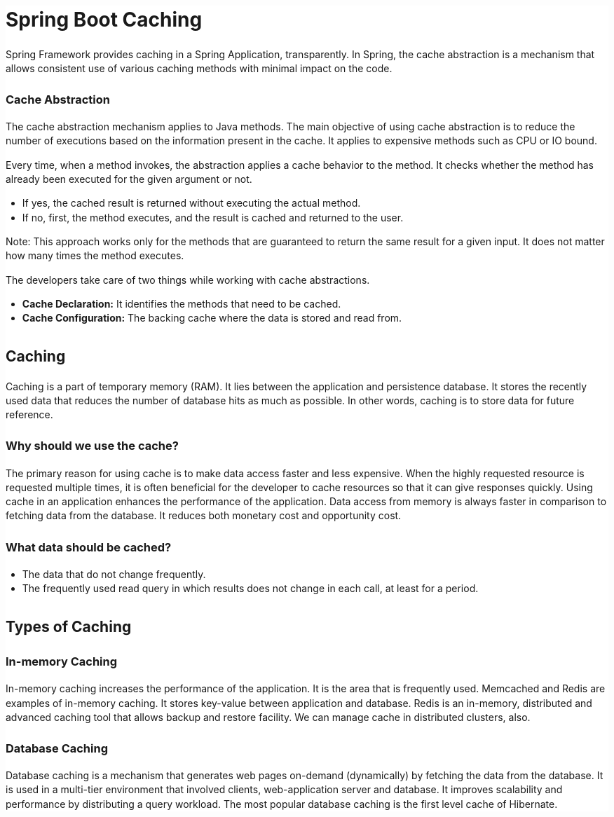 # Spring Boot Caching
Spring Framework provides caching in a Spring Application, transparently. In Spring, the cache abstraction is a mechanism that allows consistent use of various caching methods with minimal impact on the code.

### Cache Abstraction
The cache abstraction mechanism applies to Java methods. The main objective of using cache abstraction is to reduce the number of executions based on the information present in the cache. It applies to expensive methods such as CPU or IO bound.

Every time, when a method invokes, the abstraction applies a cache behavior to the method. It checks whether the method has already been executed for the given argument or not.

- If yes, the cached result is returned without executing the actual method.
- If no, first, the method executes, and the result is cached and returned to the user.

Note: This approach works only for the methods that are guaranteed to return the same result for a given input. It does not matter how many times the method executes.

The developers take care of two things while working with cache abstractions.

- **Cache Declaration:** It identifies the methods that need to be cached.
- **Cache Configuration:** The backing cache where the data is stored and read from.

## Caching
Caching is a part of temporary memory (RAM). It lies between the application and persistence database. It stores the recently used data that reduces the number of database hits as much as possible. In other words, caching is to store data for future reference.

### Why should we use the cache?
The primary reason for using cache is to make data access faster and less expensive. When the highly requested resource is requested multiple times, it is often beneficial for the developer to cache resources so that it can give responses quickly. Using cache in an application enhances the performance of the application. Data access from memory is always faster in comparison to fetching data from the database. It reduces both monetary cost and opportunity cost.

### What data should be cached?
- The data that do not change frequently.
- The frequently used read query in which results does not change in each call, at least for a period.

## Types of Caching

### In-memory Caching
In-memory caching increases the performance of the application. It is the area that is frequently used. Memcached and Redis are examples of in-memory caching. It stores key-value between application and database. Redis is an in-memory, distributed and advanced caching tool that allows backup and restore facility. We can manage cache in distributed clusters, also.

### Database Caching
Database caching is a mechanism that generates web pages on-demand (dynamically) by fetching the data from the database. It is used in a multi-tier environment that involved clients, web-application server and database. It improves scalability and performance by distributing a query workload. The most popular database caching is the first level cache of Hibernate.

